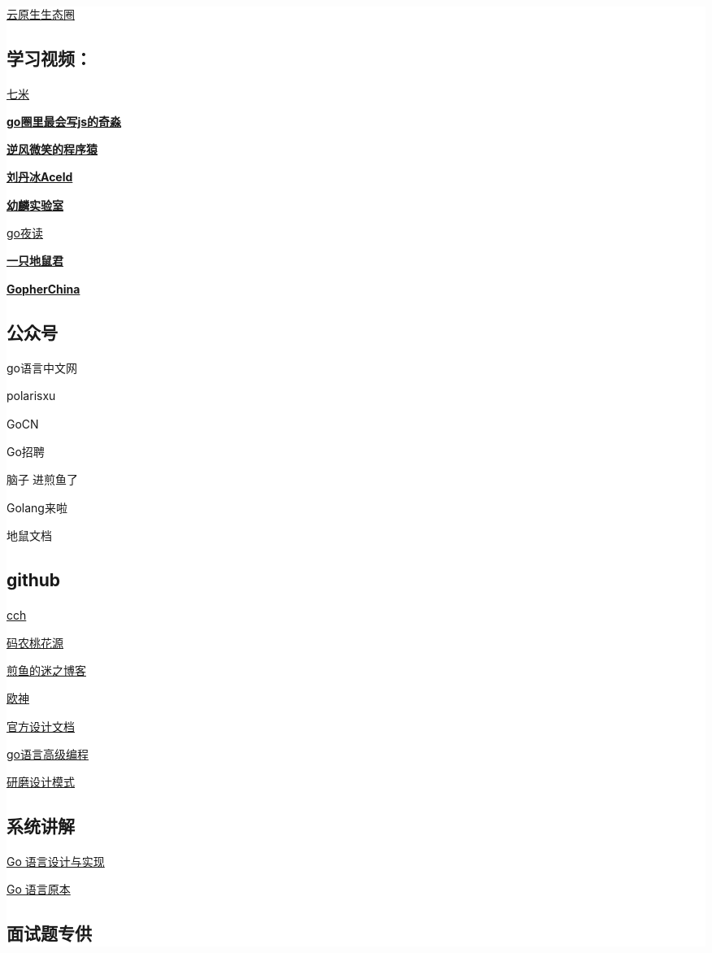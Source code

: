 [云原生生态圈](https://www.devopsman.cn/en/?fr=topgoer)

## 学习视频：

[七米](https://space.bilibili.com/4638193/)

[**go圈里最会写js的奇淼**](https://space.bilibili.com/322210472/)

[**逆风微笑的程序猿**](https://www.bilibili.com/video/BV12k4y1C7jE?p=1)

[**刘丹冰Aceld**](https://space.bilibili.com/373073810/)

[**幼麟实验室**](https://space.bilibili.com/567195437)

[go夜读](https://space.bilibili.com/326749661/dynamic)

[**一只地鼠君**](https://space.bilibili.com/450988346)

[**GopherChina**](https://space.bilibili.com/436361287/video)

## 公众号

go语言中文网

polarisxu

GoCN

Go招聘

脑子 进煎鱼了

Golang来啦

地鼠文档

## github

[cch](https://github.com/cch123/golang-notes)

[码农桃花源](https://github.com/qcrao/Go-Questions)

[煎鱼的迷之博客](https://github.com/EDDYCJY/blog)

[欧神](https://github.com/golang-design/under-the-hood)

[官方设计文档](https://github.com/golang/proposal/tree/master/design)

[go语言高级编程](https://github.com/chai2010/advanced-go-programming-book) 

[研磨设计模式](https://github.com/senghoo/golang-design-pattern)

## 系统讲解

[Go 语言设计与实现](https://draveness.me/golang/)

[Go 语言原本](https://golang.design/under-the-hood/)

##  面试题专供
